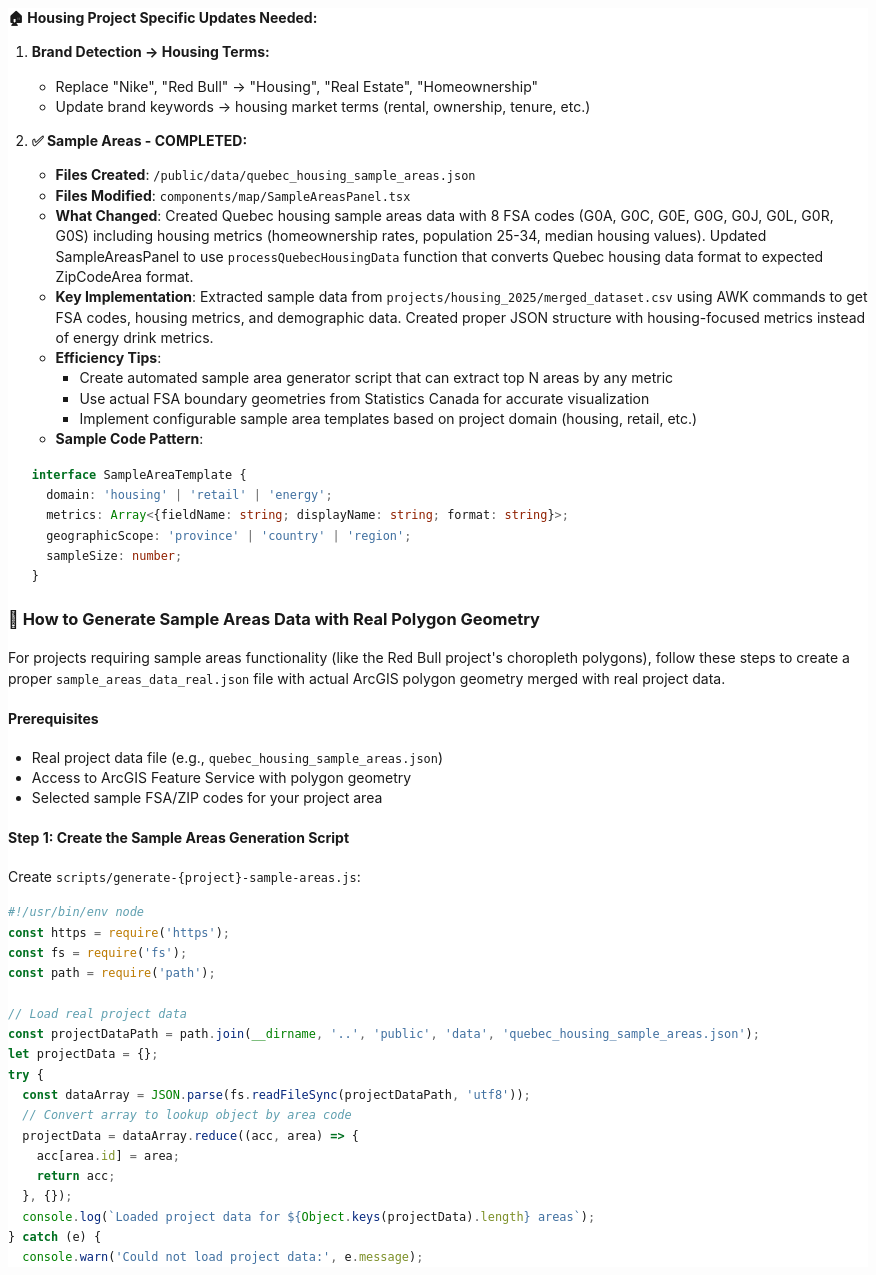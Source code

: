 **🏠 Housing Project Specific Updates Needed:**

1. **Brand Detection → Housing Terms:**
   - Replace "Nike", "Red Bull" → "Housing", "Real Estate", "Homeownership"
   - Update brand keywords → housing market terms (rental, ownership, tenure, etc.)

2. **✅ Sample Areas - COMPLETED:**
   - **Files Created**: `/public/data/quebec_housing_sample_areas.json`
   - **Files Modified**: `components/map/SampleAreasPanel.tsx`
   - **What Changed**: Created Quebec housing sample areas data with 8 FSA codes (G0A, G0C, G0E, G0G, G0J, G0L, G0R, G0S) including housing metrics (homeownership rates, population 25-34, median housing values). Updated SampleAreasPanel to use `processQuebecHousingData` function that converts Quebec housing data format to expected ZipCodeArea format.
   - **Key Implementation**: Extracted sample data from `projects/housing_2025/merged_dataset.csv` using AWK commands to get FSA codes, housing metrics, and demographic data. Created proper JSON structure with housing-focused metrics instead of energy drink metrics.
   - **Efficiency Tips**:
     - Create automated sample area generator script that can extract top N areas by any metric
     - Use actual FSA boundary geometries from Statistics Canada for accurate visualization
     - Implement configurable sample area templates based on project domain (housing, retail, etc.)
   - **Sample Code Pattern**:
   
   ```typescript
   interface SampleAreaTemplate {
     domain: 'housing' | 'retail' | 'energy';
     metrics: Array<{fieldName: string; displayName: string; format: string}>;
     geographicScope: 'province' | 'country' | 'region';
     sampleSize: number;
   }
   ```

### 📍 **How to Generate Sample Areas Data with Real Polygon Geometry**

For projects requiring sample areas functionality (like the Red Bull project's choropleth polygons), follow these steps to create a proper `sample_areas_data_real.json` file with actual ArcGIS polygon geometry merged with real project data.

#### **Prerequisites**
- Real project data file (e.g., `quebec_housing_sample_areas.json`)  
- Access to ArcGIS Feature Service with polygon geometry
- Selected sample FSA/ZIP codes for your project area

#### **Step 1: Create the Sample Areas Generation Script**

Create `scripts/generate-{project}-sample-areas.js`:

```javascript
#!/usr/bin/env node
const https = require('https');
const fs = require('fs');
const path = require('path');

// Load real project data
const projectDataPath = path.join(__dirname, '..', 'public', 'data', 'quebec_housing_sample_areas.json');
let projectData = {};
try {
  const dataArray = JSON.parse(fs.readFileSync(projectDataPath, 'utf8'));
  // Convert array to lookup object by area code
  projectData = dataArray.reduce((acc, area) => {
    acc[area.id] = area;
    return acc;
  }, {});
  console.log(`Loaded project data for ${Object.keys(projectData).length} areas`);
} catch (e) {
  console.warn('Could not load project data:', e.message);
```